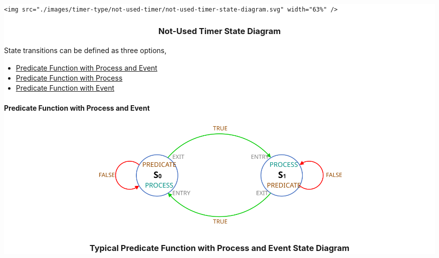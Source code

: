 	<img src="./images/timer-type/not-used-timer/not-used-timer-state-diagram.svg" width="63%" />
  <h3 align="center">Not-Used Timer State Diagram</h3>
</p>

State transitions can be defined as three options,
- [Predicate Function with Process and Event](#predicate-function-with-process-and-event)
- [Predicate Function with Process](#predicate-function-with-process)
- [Predicate Function with Event](#predicate-function-with-event)

#### Predicate Function with Process and Event

<p align="center">
	<img src="./images/timer-type/not-used-timer/option1-predicate-with-process-and-event.svg" width="63%" />
  <h3 align="center">Typical Predicate Function with Process and Event State Diagram</h3>
</p>
